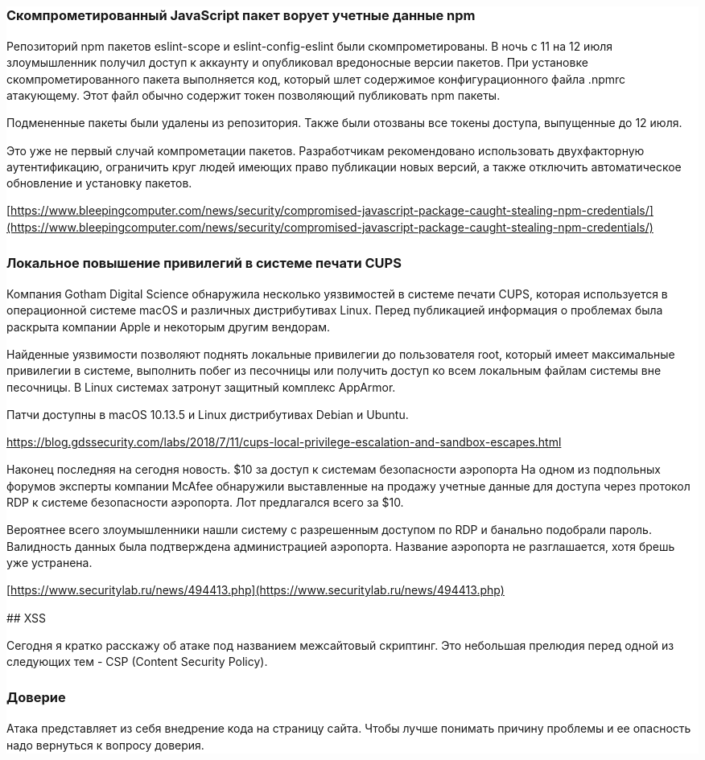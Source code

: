 ### Скомпрометированный JavaScript пакет ворует учетные данные npm

Репозиторий npm пакетов eslint-scope и eslint-config-eslint были скомпрометированы. В ночь с 11 на 12 июля злоумышленник получил доступ к аккаунту и опубликовал вредоносные версии пакетов. При установке скомпрометированного пакета выполняется код, который шлет содержимое конфигурационного файла .npmrc атакующему. Этот файл обычно содержит токен позволяющий публиковать npm пакеты.

Подмененные пакеты были удалены из репозитория. Также были отозваны все токены доступа, выпущенные до 12 июля.

Это уже не первый случай компрометации пакетов. Разработчикам рекомендовано использовать двухфакторную аутентификацию, ограничить круг людей имеющих право публикации новых версий, а также отключить автоматическое обновление и установку пакетов.
 
[https://www.bleepingcomputer.com/news/security/compromised-javascript-package-caught-stealing-npm-credentials/](https://www.bleepingcomputer.com/news/security/compromised-javascript-package-caught-stealing-npm-credentials/)

### Локальное повышение привилегий в системе печати CUPS

Компания Gotham Digital Science обнаружила несколько уязвимостей в системе печати CUPS, которая используется в операционной системе macOS и различных дистрибутивах Linux. Перед публикацией информация о проблемах была раскрыта компании Apple и некоторым другим вендорам.

Найденные уязвимости позволяют поднять локальные привилегии до пользователя root, который имеет максимальные привилегии в системе, выполнить побег из песочницы или получить доступ ко всем локальным файлам системы вне песочницы. В Linux системах затронут защитный комплекс AppArmor. 

Патчи доступны в macOS 10.13.5 и Linux дистрибутивах Debian и Ubuntu.

https://blog.gdssecurity.com/labs/2018/7/11/cups-local-privilege-escalation-and-sandbox-escapes.html

Наконец последняя на сегодня новость.
$10 за доступ к системам безопасности аэропорта
На одном из подпольных форумов эксперты компании McAfee обнаружили выставленные на продажу учетные данные для доступа через протокол RDP к системе безопасности аэропорта. Лот предлагался всего за $10.

Вероятнее всего злоумышленники нашли систему с разрешенным доступом по RDP и банально подобрали пароль. Валидность данных была подтверждена администрацией аэропорта. Название аэропорта не разглашается, хотя брешь уже устранена.

[https://www.securitylab.ru/news/494413.php](https://www.securitylab.ru/news/494413.php)

<div id="XSS"></div>
## XSS

Сегодня я кратко расскажу об атаке под названием межсайтовый скриптинг. Это небольшая прелюдия перед одной из следующих тем - CSP (Content Security Policy).

### Доверие

Атака представляет из себя внедрение кода на страницу сайта. Чтобы лучше понимать причину проблемы и ее опасность надо вернуться к вопросу доверия.
